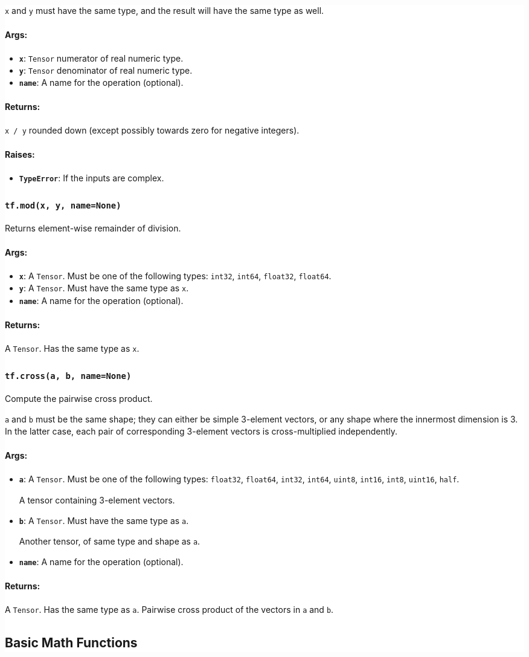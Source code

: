 `x` and `y` must have the same type, and the result will have the same type as well.

#### Args:

* **`x`**: `Tensor` numerator of real numeric type.
* **`y`**: `Tensor` denominator of real numeric type.
* **`name`**: A name for the operation \(optional\).

#### Returns:

`x / y` rounded down \(except possibly towards zero for negative integers\).

#### Raises:

* **`TypeError`**: If the inputs are complex.

### `tf.mod(x, y, name=None)` <a id="mod"></a>

Returns element-wise remainder of division.

#### Args:

* **`x`**: A `Tensor`. Must be one of the following types: `int32`, `int64`, `float32`, `float64`.
* **`y`**: A `Tensor`. Must have the same type as `x`.
* **`name`**: A name for the operation \(optional\).

#### Returns:

A `Tensor`. Has the same type as `x`.

### `tf.cross(a, b, name=None)` <a id="cross"></a>

Compute the pairwise cross product.

`a` and `b` must be the same shape; they can either be simple 3-element vectors, or any shape where the innermost dimension is 3. In the latter case, each pair of corresponding 3-element vectors is cross-multiplied independently.

#### Args:

* **`a`**: A `Tensor`. Must be one of the following types: `float32`, `float64`, `int32`, `int64`, `uint8`, `int16`, `int8`, `uint16`, `half`.

   A tensor containing 3-element vectors.

* **`b`**: A `Tensor`. Must have the same type as `a`.

   Another tensor, of same type and shape as `a`.

* **`name`**: A name for the operation \(optional\).

#### Returns:

A `Tensor`. Has the same type as `a`. Pairwise cross product of the vectors in `a` and `b`.

## Basic Math Functions
